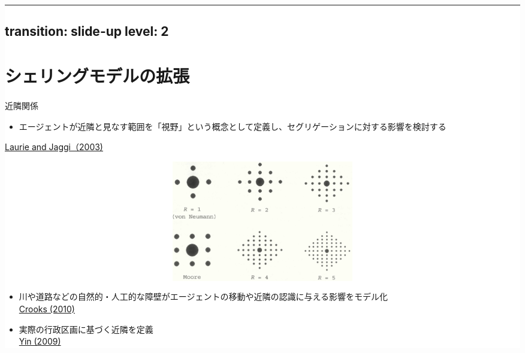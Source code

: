 


---
transition: slide-up
level: 2
---

# シェリングモデルの拡張

近隣関係


<div grid="~ cols-2 gap-4" style="align-items: center;">

<div>

- エージェントが近隣と見なす範囲を「視野」という概念として定義し、セグリゲーションに対する影響を検討する

<a href="https://journals.sagepub.com/doi/abs/10.1080/0042098032000146849" target="_blank">Laurie and Jaggi（2003)</a>

</div>

<div style="display: flex; flex-direction: column; align-items: center;">
  <img src="./image/vision.png" width="300" />
</div>

</div>


- 川や道路などの自然的・人工的な障壁がエージェントの移動や近隣の認識に与える影響をモデル化  
  <a href="https://www.tandfonline.com/doi/full/10.1080/13658810903569572#d1e230" target="_blank">Crooks (2010)</a>

- 実際の行政区画に基づく近隣を定義  
  <a href="https://www.tandfonline.com/doi/full/10.1080/13658810903569572#d1e230" target="_blank">Yin (2009)</a>

